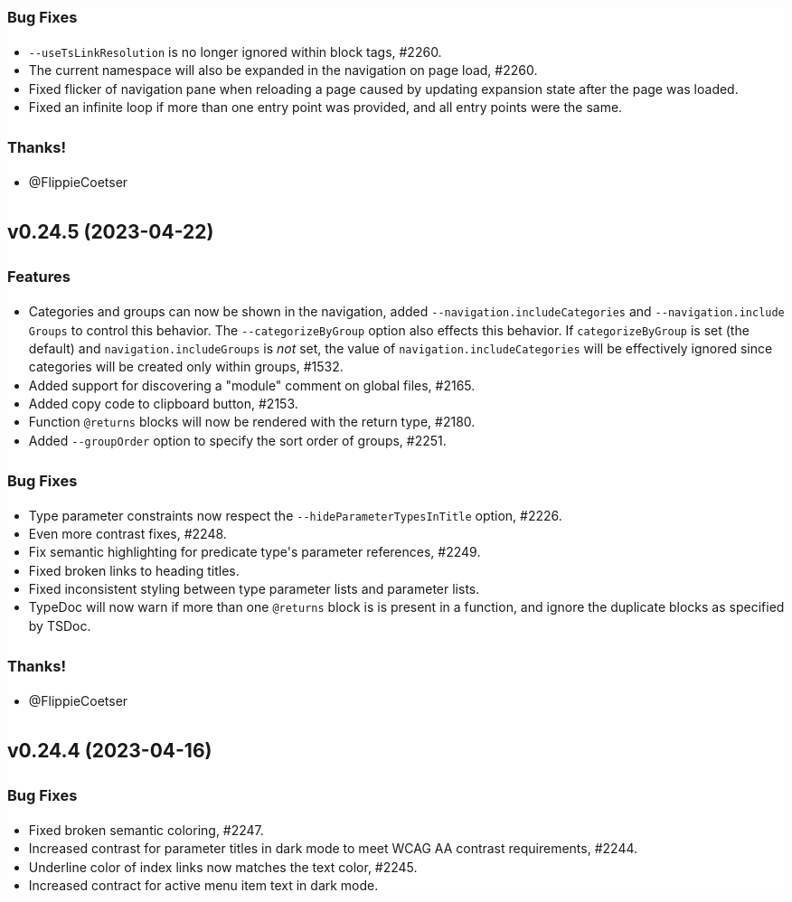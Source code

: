 ### Bug Fixes

-   `--useTsLinkResolution` is no longer ignored within block tags, #2260.
-   The current namespace will also be expanded in the navigation on page load, #2260.
-   Fixed flicker of navigation pane when reloading a page caused by updating expansion state after the page was loaded.
-   Fixed an infinite loop if more than one entry point was provided, and all entry points were the same.

### Thanks!

-   @FlippieCoetser

## v0.24.5 (2023-04-22)

### Features

-   Categories and groups can now be shown in the navigation, added `--navigation.includeCategories`
    and `--navigation.includeGroups` to control this behavior. The `--categorizeByGroup` option also
    effects this behavior. If `categorizeByGroup` is set (the default) and `navigation.includeGroups` is
    _not_ set, the value of `navigation.includeCategories` will be effectively ignored since categories
    will be created only within groups, #1532.
-   Added support for discovering a "module" comment on global files, #2165.
-   Added copy code to clipboard button, #2153.
-   Function `@returns` blocks will now be rendered with the return type, #2180.
-   Added `--groupOrder` option to specify the sort order of groups, #2251.

### Bug Fixes

-   Type parameter constraints now respect the `--hideParameterTypesInTitle` option, #2226.
-   Even more contrast fixes, #2248.
-   Fix semantic highlighting for predicate type's parameter references, #2249.
-   Fixed broken links to heading titles.
-   Fixed inconsistent styling between type parameter lists and parameter lists.
-   TypeDoc will now warn if more than one `@returns` block is is present in a function, and ignore the duplicate blocks as specified by TSDoc.

### Thanks!

-   @FlippieCoetser

## v0.24.4 (2023-04-16)

### Bug Fixes

-   Fixed broken semantic coloring, #2247.
-   Increased contrast for parameter titles in dark mode to meet WCAG AA contrast requirements, #2244.
-   Underline color of index links now matches the text color, #2245.
-   Increased contract for active menu item text in dark mode.
